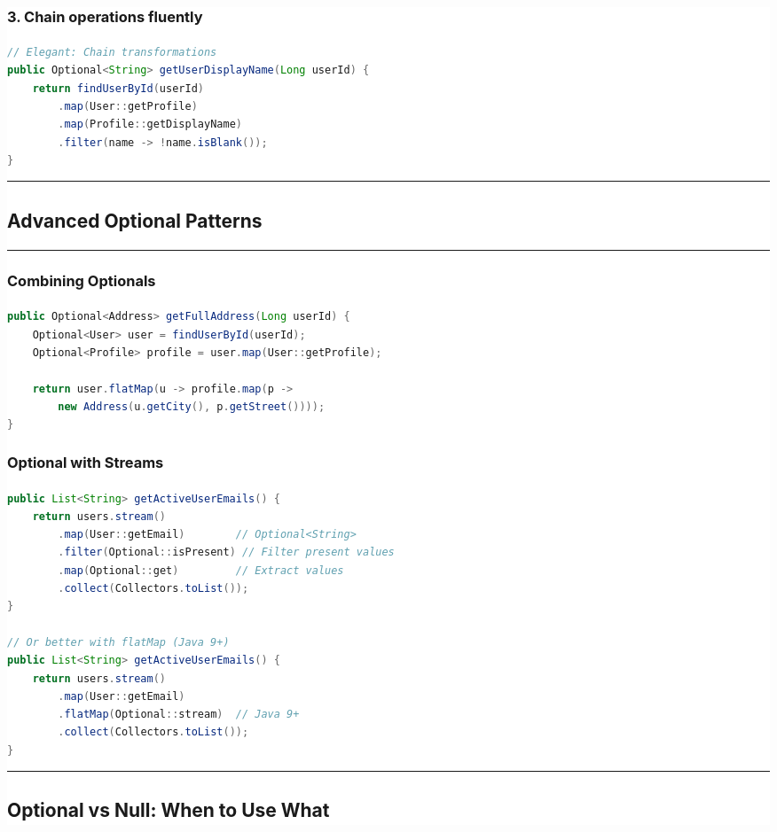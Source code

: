 ### 3. Chain operations fluently

```java
// Elegant: Chain transformations
public Optional<String> getUserDisplayName(Long userId) {
    return findUserById(userId)
        .map(User::getProfile)
        .map(Profile::getDisplayName)
        .filter(name -> !name.isBlank());
}
```

---

## Advanced Optional Patterns

<hr/>

### Combining Optionals

```java
public Optional<Address> getFullAddress(Long userId) {
    Optional<User> user = findUserById(userId);
    Optional<Profile> profile = user.map(User::getProfile);

    return user.flatMap(u -> profile.map(p ->
        new Address(u.getCity(), p.getStreet())));
}
```

### Optional with Streams

```java
public List<String> getActiveUserEmails() {
    return users.stream()
        .map(User::getEmail)        // Optional<String>
        .filter(Optional::isPresent) // Filter present values
        .map(Optional::get)         // Extract values
        .collect(Collectors.toList());
}

// Or better with flatMap (Java 9+)
public List<String> getActiveUserEmails() {
    return users.stream()
        .map(User::getEmail)
        .flatMap(Optional::stream)  // Java 9+
        .collect(Collectors.toList());
}
```

---

## Optional vs Null: When to Use What
